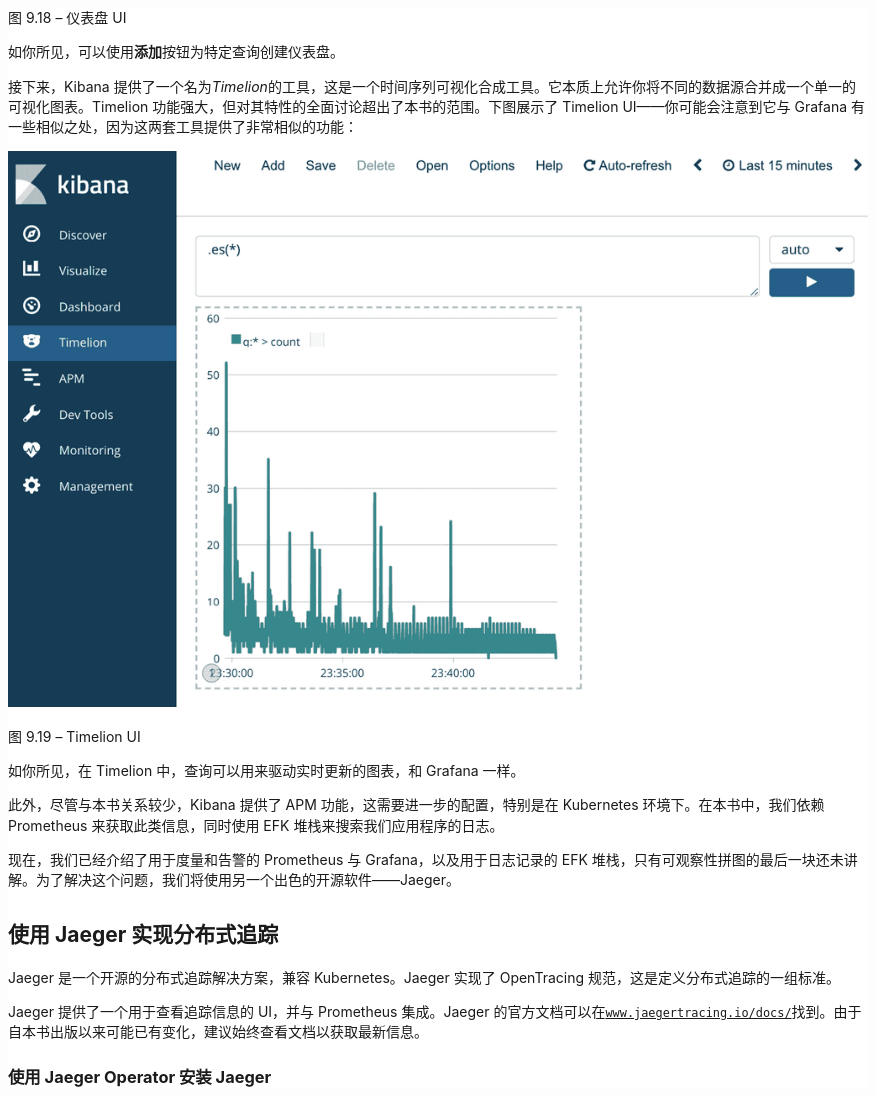 图 9.18 – 仪表盘 UI

如你所见，可以使用**添加**按钮为特定查询创建仪表盘。

接下来，Kibana 提供了一个名为*Timelion*的工具，这是一个时间序列可视化合成工具。它本质上允许你将不同的数据源合并成一个单一的可视化图表。Timelion 功能强大，但对其特性的全面讨论超出了本书的范围。下图展示了 Timelion UI——你可能会注意到它与 Grafana 有一些相似之处，因为这两套工具提供了非常相似的功能：

![图 9.19 – Timelion UI](img/B14790_09_019_new.jpg)

图 9.19 – Timelion UI

如你所见，在 Timelion 中，查询可以用来驱动实时更新的图表，和 Grafana 一样。

此外，尽管与本书关系较少，Kibana 提供了 APM 功能，这需要进一步的配置，特别是在 Kubernetes 环境下。在本书中，我们依赖 Prometheus 来获取此类信息，同时使用 EFK 堆栈来搜索我们应用程序的日志。

现在，我们已经介绍了用于度量和告警的 Prometheus 与 Grafana，以及用于日志记录的 EFK 堆栈，只有可观察性拼图的最后一块还未讲解。为了解决这个问题，我们将使用另一个出色的开源软件——Jaeger。

## 使用 Jaeger 实现分布式追踪

Jaeger 是一个开源的分布式追踪解决方案，兼容 Kubernetes。Jaeger 实现了 OpenTracing 规范，这是定义分布式追踪的一组标准。

Jaeger 提供了一个用于查看追踪信息的 UI，并与 Prometheus 集成。Jaeger 的官方文档可以在[`www.jaegertracing.io/docs/`](https://www.jaegertracing.io/docs/)找到。由于自本书出版以来可能已有变化，建议始终查看文档以获取最新信息。

### 使用 Jaeger Operator 安装 Jaeger
